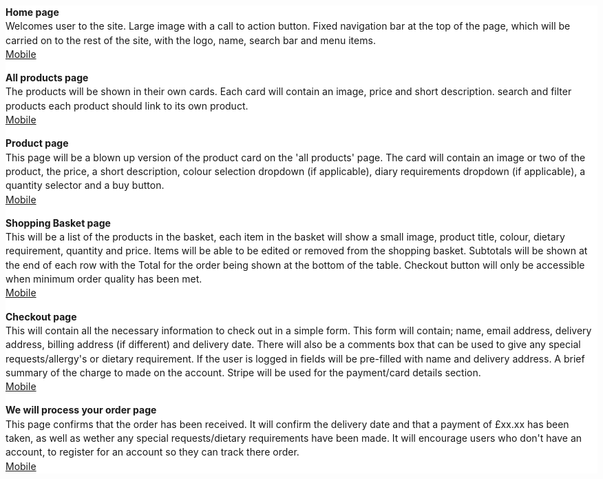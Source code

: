**Home page**
<br/>
Welcomes user to the site. Large image with a call to action button. Fixed navigation bar at the top of the page, which will be carried on to the rest of the site, with the logo, name, search bar and menu items.
<br/>
[Mobile](readme-docs/wireframes/phone/Mobile-Home.png)
<br/>

**All products page**
<br/>
The products will be shown in their own cards. Each card will contain an image, price and short description. search and filter products each product should link to its own product.
<br/>
[Mobile](readme-docs/wireframes/phone/Mobile-All_Products)
</br>

**Product page**
<br/>
This page will be a blown up version of the product card on the 'all products' page. The card will contain an image or two of the product, the price, a short description, colour selection dropdown (if applicable), diary requirements dropdown (if applicable), a quantity selector and a buy button.
<br/>
[Mobile](readme-docs/wireframes/phone/Mobile-Product.png)
<br/>

**Shopping Basket page**
<br/>
This will be a list of the products in the basket, each item in the basket will show a small image, product title, colour, dietary requirement, quantity and price. Items will be able to be edited or removed from the shopping basket. Subtotals will be shown at the end of each row with the Total for the order being shown at the bottom of the table. Checkout button will only be accessible when minimum order quality has been met.
<br/>
[Mobile](readme-docs/wireframes/phone/Mobile-Basket.png)
<br/>

**Checkout page**
<br/>
This will contain all the necessary information to check out in a simple form. This form will contain; name, email address, delivery address, billing address (if different) and delivery date. There will also be a comments box that can be used to give any special requests/allergy's or dietary requirement. If the user is logged in fields will be pre-filled with name and delivery address. A brief summary of the charge to made on the account. Stripe will be used for the payment/card details section.
<br/>
[Mobile](readme-docs/wireframes/phone/Mobile-Checkout.png)
<br/>

**We will process your order page**
<br/>
This page confirms that the order has been received. It will confirm the delivery date and that a payment of £xx.xx has been taken, as well as wether any special requests/dietary requirements have been made. It will encourage users who don't have an account, to register for an account so they can track there order.
<br/>
[Mobile](readme-docs/wireframes/phone/Mobile-Order_Success.png)
<br/>
